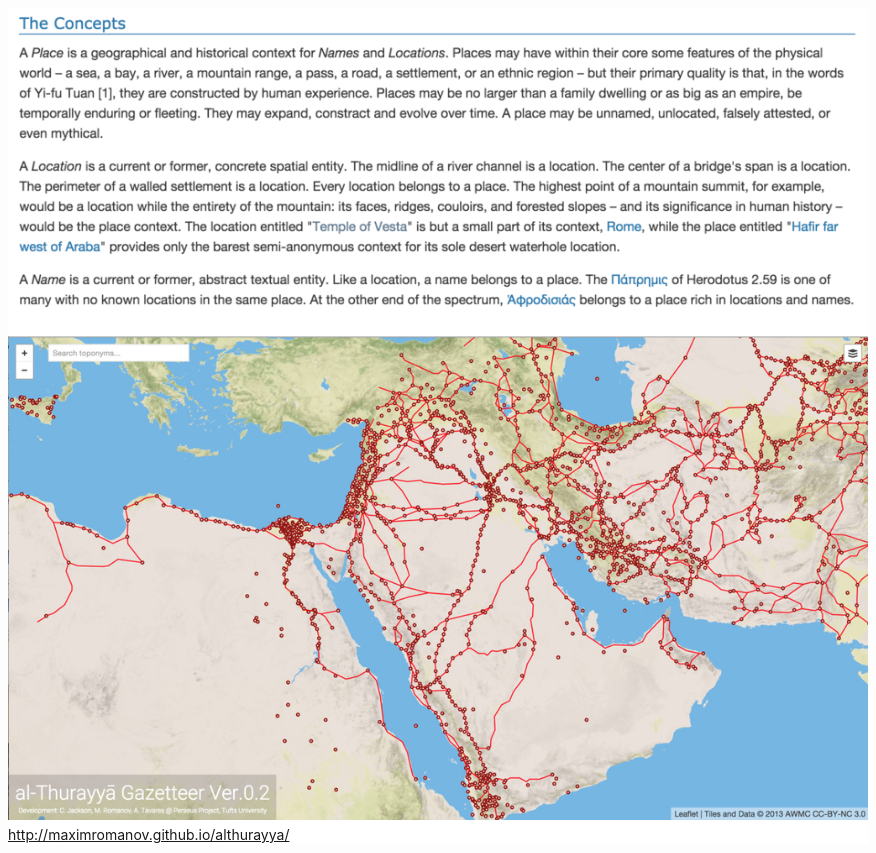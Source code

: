 
![Lutetia - Pleiades](../assets/Geomining_the_Ancient_World/pleiades_concepts.png)


![Al-Thurayya](../assets/Geomining_the_Ancient_World/althurayya.jpg)
<http://maximromanov.github.io/althurayya/>

